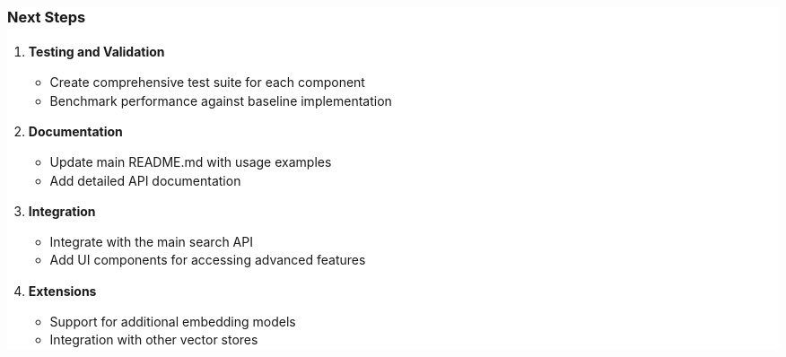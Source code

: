 ### Next Steps

1. **Testing and Validation**
   - Create comprehensive test suite for each component
   - Benchmark performance against baseline implementation

2. **Documentation**
   - Update main README.md with usage examples
   - Add detailed API documentation

3. **Integration**
   - Integrate with the main search API
   - Add UI components for accessing advanced features

4. **Extensions**
   - Support for additional embedding models
   - Integration with other vector stores
